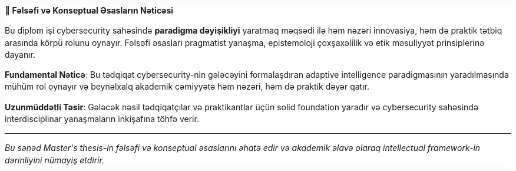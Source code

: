 **🧠 Fəlsəfi və Konseptual Əsasların Nəticəsi**

Bu diplom işi cybersecurity sahəsində **paradigma dəyişikliyi** yaratmaq məqsədi ilə həm nəzəri innovasiya, həm də praktik tətbiq arasında körpü rolunu oynayır. Fəlsəfi əsasları pragmatist yanaşma, epistemoloji çoxşaxəlilik və etik məsuliyyət prinsiplerinə dayanır.

**Fundamental Nəticə**: Bu tədqiqat cybersecurity-nin gələcəyini formalaşdıran adaptive intelligence paradigmasının yaradılmasında mühüm rol oynayır və beynəlxalq akademik cəmiyyətə həm nəzəri, həm də praktik dəyər qatır.

**Uzunmüddətli Təsir**: Gələcək nəsil tədqiqatçılar və praktikantlar üçün solid foundation yaradır və cybersecurity sahəsində interdisciplinar yanaşmaların inkişafına töhfə verir.

---

*Bu sənəd Master's thesis-in fəlsəfi və konseptual əsaslarını əhatə edir və akademik əlavə olaraq intellectual framework-in dərinliyini nümayiş etdirir.* 